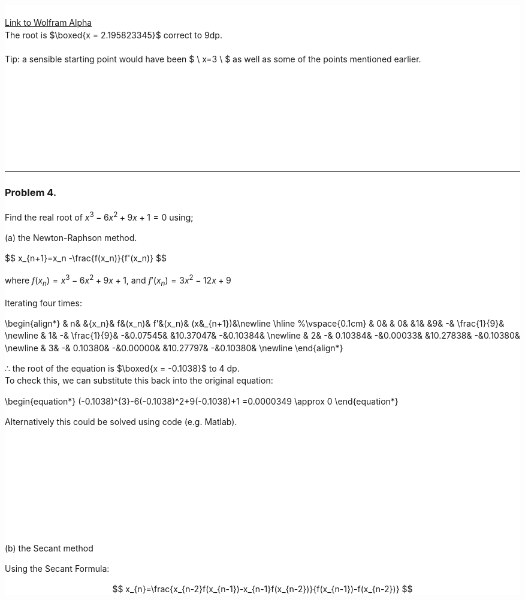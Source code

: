 <br>
<a href = "https://www.wolframalpha.com/input/?i=x%5E3+-+3x+-4+%3D+0">Link to Wolfram Alpha</a>

<br>
The root is $\boxed{x = 2.195823345}$ correct to 9dp. 
<br><br>
Tip: a sensible starting point would have been $ \ x=3 \ $ as well as some of the points mentioned earlier.
</div>
<div class = "workingout"><br><br><br><br><br><br><br><br></div>

---------------------------------------------

### Problem 4.
Find the real root of $x^3-6x^2+9x+1=0$ using;

(a) the Newton-Raphson method.

<div class = "answer">
$$ x_{n+1}=x_n -\frac{f(x_n)}{f'(x_n)} $$

where $f(x_n)=x^3-6x^2+9x+1$, and $f'(x_n) = 3x^2-12x+9$ 

Iterating four times:


\begin{align*}
& n&    &{x_n}&       f&(x_n)&     f'&(x_n)&    (x&_{n+1})&\newline
\hline
%\vspace{0.1cm}
& 0&    & 0&       &1&              &9&       -& \frac{1}{9}& \newline
& 1&    -& \frac{1}{9}&  -&0.07545&  &10.37047&   -&0.10384&   \newline
& 2&   -& 0.10384&  -&0.00033&  &10.27838&          -&0.10380& \newline
& 3&   -& 0.10380&  -&0.00000&     &10.27797&        -&0.10380& \newline
\end{align*}

$\therefore$ the root of the equation is $\boxed{x = -0.1038}$ to 4 dp. 
<br>
To check this, we can substitute this back into the original equation:

\begin{equation*}
    (-0.1038)^{3}-6(-0.1038)^2+9(-0.1038)+1 =0.0000349 \approx 0
\end{equation*}

Alternatively this could be solved using code (e.g. Matlab).

</div>

<div class = "workingout"><br><br><br><br><br><br><br><br></div>

(b) the Secant method

<div class = "answer">
Using the Secant Formula:

$$
x_{n}=\frac{x_{n-2}f(x_{n-1})-x_{n-1}f(x_{n-2})}{f(x_{n-1})-f(x_{n-2})}
$$

